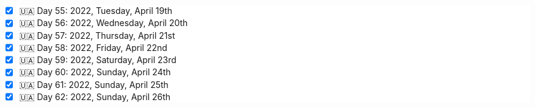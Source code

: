 - [x] 🇺🇦️ Day 55: 2022, Tuesday, April 19th
- [x] 🇺🇦️ Day 56: 2022, Wednesday, April 20th
- [x] 🇺🇦️ Day 57: 2022, Thursday, April 21st
- [x] 🇺🇦️ Day 58: 2022, Friday, April 22nd
- [x] 🇺🇦️ Day 59: 2022, Saturday, April 23rd
- [x] 🇺🇦️ Day 60: 2022, Sunday, April 24th
- [x] 🇺🇦️ Day 61: 2022, Sunday, April 25th
- [x] 🇺🇦️ Day 62: 2022, Sunday, April 26th
